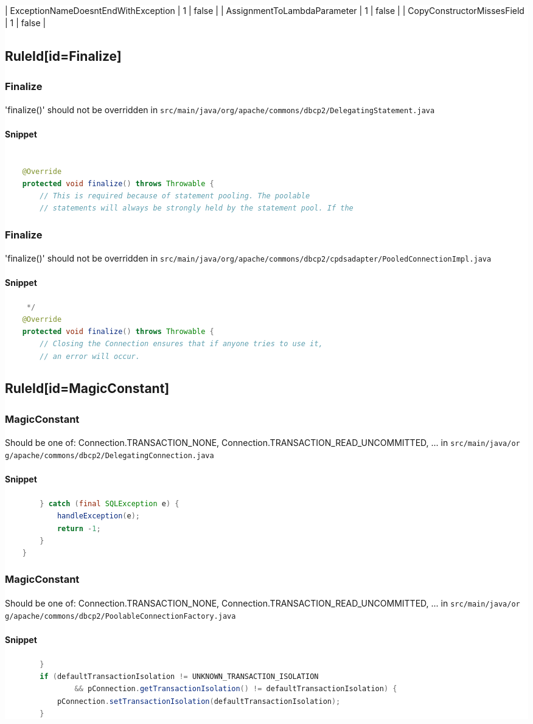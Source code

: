 | ExceptionNameDoesntEndWithException | 1 | false |
| AssignmentToLambdaParameter | 1 | false |
| CopyConstructorMissesField | 1 | false |
## RuleId[id=Finalize]
### Finalize
'finalize()' should not be overridden
in `src/main/java/org/apache/commons/dbcp2/DelegatingStatement.java`
#### Snippet
```java

    @Override
    protected void finalize() throws Throwable {
        // This is required because of statement pooling. The poolable
        // statements will always be strongly held by the statement pool. If the
```

### Finalize
'finalize()' should not be overridden
in `src/main/java/org/apache/commons/dbcp2/cpdsadapter/PooledConnectionImpl.java`
#### Snippet
```java
     */
    @Override
    protected void finalize() throws Throwable {
        // Closing the Connection ensures that if anyone tries to use it,
        // an error will occur.
```

## RuleId[id=MagicConstant]
### MagicConstant
Should be one of: Connection.TRANSACTION_NONE, Connection.TRANSACTION_READ_UNCOMMITTED, ...
in `src/main/java/org/apache/commons/dbcp2/DelegatingConnection.java`
#### Snippet
```java
        } catch (final SQLException e) {
            handleException(e);
            return -1;
        }
    }
```

### MagicConstant
Should be one of: Connection.TRANSACTION_NONE, Connection.TRANSACTION_READ_UNCOMMITTED, ...
in `src/main/java/org/apache/commons/dbcp2/PoolableConnectionFactory.java`
#### Snippet
```java
        }
        if (defaultTransactionIsolation != UNKNOWN_TRANSACTION_ISOLATION
                && pConnection.getTransactionIsolation() != defaultTransactionIsolation) {
            pConnection.setTransactionIsolation(defaultTransactionIsolation);
        }
```
